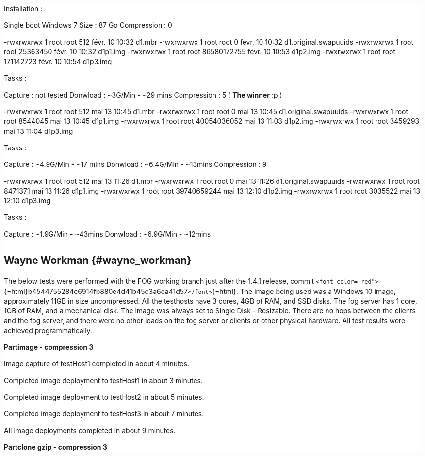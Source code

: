 Installation :

Single boot Windows 7 Size : 87 Go Compression : 0

-rwxrwxrwx 1 root root 512 févr. 10 10:32 d1.mbr -rwxrwxrwx 1 root root
0 févr. 10 10:32 d1.original.swapuuids -rwxrwxrwx 1 root root 25363450
févr. 10 10:32 d1p1.img -rwxrwxrwx 1 root root 86580172755 févr. 10
10:53 d1p2.img -rwxrwxrwx 1 root root 171142723 févr. 10 10:54 d1p3.img

Tasks :

Capture : not tested Donwload : \~3G/Min - \~29 mins Compression : 5 (
**The winner** :p )

-rwxrwxrwx 1 root root 512 mai 13 10:45 d1.mbr -rwxrwxrwx 1 root root 0
mai 13 10:45 d1.original.swapuuids -rwxrwxrwx 1 root root 8544045 mai 13
10:45 d1p1.img -rwxrwxrwx 1 root root 40054036052 mai 13 11:03 d1p2.img
-rwxrwxrwx 1 root root 3459293 mai 13 11:04 d1p3.img

Tasks :

Capture : \~4.9G/Min - \~17 mins Donwload : \~6.4G/Min - \~13mins
Compression : 9

-rwxrwxrwx 1 root root 512 mai 13 11:26 d1.mbr -rwxrwxrwx 1 root root 0
mai 13 11:26 d1.original.swapuuids -rwxrwxrwx 1 root root 8471371 mai 13
11:26 d1p1.img -rwxrwxrwx 1 root root 39740659244 mai 13 12:10 d1p2.img
-rwxrwxrwx 1 root root 3035522 mai 13 12:10 d1p3.img

Tasks :

Capture : \~1.9G/Min - \~43mins Donwload : \~6.9G/Min - \~12mins

## Wayne Workman {#wayne_workman}

The below tests were performed with the FOG working branch just after
the 1.4.1 release, commit
`<font color="red">`{=html}b4544755284c6914fb880e4d41b45c3a6ca41d57`</font>`{=html}.
The image being used was a Windows 10 image, approximately 11GB in size
uncompressed. All the testhosts have 3 cores, 4GB of RAM, and SSD disks.
The fog server has 1 core, 1GB of RAM, and a mechanical disk. The image
was always set to Single Disk - Resizable. There are no hops between the
clients and the fog server, and there were no other loads on the fog
server or clients or other physical hardware. All test results were
achieved programmatically.

**Partimage - compression 3**

Image capture of testHost1 completed in about 4 minutes.

Completed image deployment to testHost1 in about 3 minutes.

Completed image deployment to testHost2 in about 5 minutes.

Completed image deployment to testHost3 in about 7 minutes.

All image deployments completed in about 9 minutes.

**Partclone gzip - compression 3**
